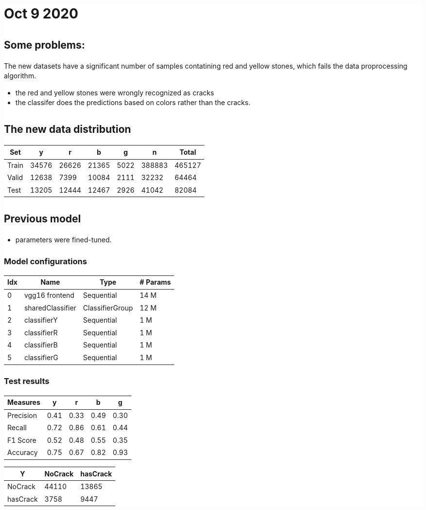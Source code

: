 # Oct 9 2020
## Some problems:

The new datasets have a significant number of samples contatining red and yellow stones, which fails the data proprocessing algorithm. 

- the red and yellow stones were wrongly recognized as cracks
- the classifer does the predictions based on colors rather than the cracks.

## The new data distribution


|  Set  |   y   |   r   |   b   |  g   |   n    | Total  |
|-------|-------|-------|-------|------|--------|--------|
| Train | 34576 | 26626 | 21365 | 5022 | 388883 | 465127 |
| Valid | 12638 |  7399 | 10084 | 2111 | 32232  | 64464  |
|  Test | 13205 | 12444 | 12467 | 2926 | 41042  | 82084  |


## Previous model 
* parameters were fined-tuned.

### Model configurations
Idx| Name| Type| \# Params
-------|------|------|------|
0 | vgg16 frontend | Sequential      | 14 M  
1 | sharedClassifier  | ClassifierGroup | 12 M  
2 | classifierY       | Sequential      | 1 M   
3 | classifierR       | Sequential      | 1 M   
4 | classifierB       | Sequential      | 1 M   
5 | classifierG       | Sequential      | 1 M  


### Test results
|  Measures |  y   |  r   |  b   |  g   |
|-----------|------|------|------|------|
| Precision | 0.41 | 0.33 | 0.49 | 0.30 |
|   Recall  | 0.72 | 0.86 | 0.61 | 0.44 |
|  F1 Score | 0.52 | 0.48 | 0.55 | 0.35 |
|  Accuracy | 0.75 | 0.67 | 0.82 | 0.93 |

|    Y     | NoCrack | hasCrack |
|----------|---------|----------|
| NoCrack  |  44110  |  13865   |
| hasCrack |   3758  |   9447   |
 